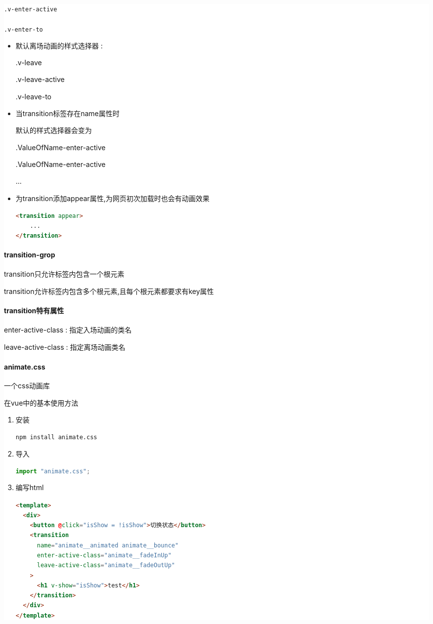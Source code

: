     .v-enter-active

    .v-enter-to

  * 默认离场动画的样式选择器 : 

    .v-leave

    .v-leave-active

    .v-leave-to

* 当transition标签存在name属性时

  默认的样式选择器会变为

  .ValueOfName-enter-active

  .ValueOfName-enter-active

   ...

* 为transition添加appear属性,为网页初次加载时也会有动画效果

  ```html
  <transition appear>
      ...
  </transition>
  ```

#### transition-grop

transition只允许标签内包含一个根元素

transition允许标签内包含多个根元素,且每个根元素都要求有key属性

#### transition特有属性

enter-active-class : 指定入场动画的类名

leave-active-class : 指定离场动画类名

#### animate.css

一个css动画库

在vue中的基本使用方法

1. 安装

   ```bash
   npm install animate.css
   ```

2. 导入

   ```javascript
   import "animate.css";
   ```

3. 编写html

   ```html
   <template>
     <div>
       <button @click="isShow = !isShow">切换状态</button>
       <transition
         name="animate__animated animate__bounce"
         enter-active-class="animate__fadeInUp"
         leave-active-class="animate__fadeOutUp"
       >
         <h1 v-show="isShow">test</h1>
       </transition>
     </div>
   </template>
   
   ```